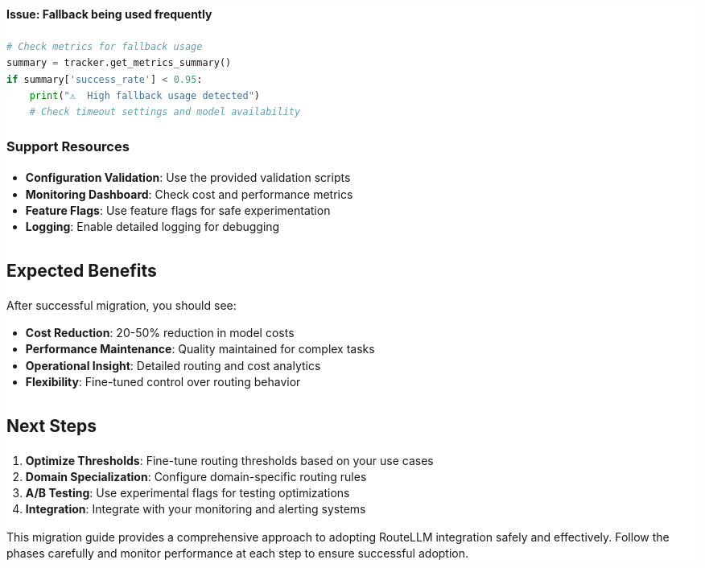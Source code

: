 #### Issue: Fallback being used frequently
```python
# Check metrics for fallback usage
summary = tracker.get_metrics_summary()
if summary['success_rate'] < 0.95:
    print("⚠️  High fallback usage detected")
    # Check timeout settings and model availability
```

### Support Resources

- **Configuration Validation**: Use the provided validation scripts
- **Monitoring Dashboard**: Check cost and performance metrics
- **Feature Flags**: Use feature flags for safe experimentation
- **Logging**: Enable detailed logging for debugging

## Expected Benefits

After successful migration, you should see:

- **Cost Reduction**: 20-50% reduction in model costs
- **Performance Maintenance**: Quality maintained for complex tasks
- **Operational Insight**: Detailed routing and cost analytics
- **Flexibility**: Fine-tuned control over routing behavior

## Next Steps

1. **Optimize Thresholds**: Fine-tune routing thresholds based on your use cases
2. **Domain Specialization**: Configure domain-specific routing rules
3. **A/B Testing**: Use experimental flags for testing optimizations
4. **Integration**: Integrate with your monitoring and alerting systems

This migration guide provides a comprehensive approach to adopting RouteLLM integration safely and effectively. Follow the phases carefully and monitor performance at each step to ensure successful adoption.